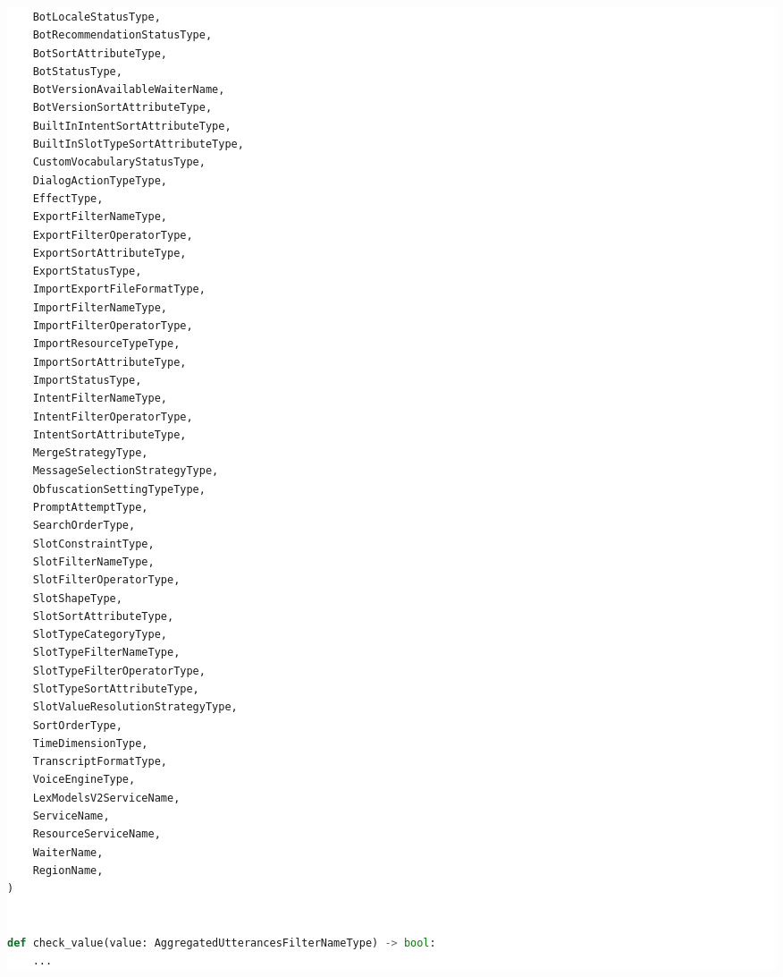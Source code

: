 ```python
    BotLocaleStatusType,
    BotRecommendationStatusType,
    BotSortAttributeType,
    BotStatusType,
    BotVersionAvailableWaiterName,
    BotVersionSortAttributeType,
    BuiltInIntentSortAttributeType,
    BuiltInSlotTypeSortAttributeType,
    CustomVocabularyStatusType,
    DialogActionTypeType,
    EffectType,
    ExportFilterNameType,
    ExportFilterOperatorType,
    ExportSortAttributeType,
    ExportStatusType,
    ImportExportFileFormatType,
    ImportFilterNameType,
    ImportFilterOperatorType,
    ImportResourceTypeType,
    ImportSortAttributeType,
    ImportStatusType,
    IntentFilterNameType,
    IntentFilterOperatorType,
    IntentSortAttributeType,
    MergeStrategyType,
    MessageSelectionStrategyType,
    ObfuscationSettingTypeType,
    PromptAttemptType,
    SearchOrderType,
    SlotConstraintType,
    SlotFilterNameType,
    SlotFilterOperatorType,
    SlotShapeType,
    SlotSortAttributeType,
    SlotTypeCategoryType,
    SlotTypeFilterNameType,
    SlotTypeFilterOperatorType,
    SlotTypeSortAttributeType,
    SlotValueResolutionStrategyType,
    SortOrderType,
    TimeDimensionType,
    TranscriptFormatType,
    VoiceEngineType,
    LexModelsV2ServiceName,
    ServiceName,
    ResourceServiceName,
    WaiterName,
    RegionName,
)


def check_value(value: AggregatedUtterancesFilterNameType) -> bool:
    ...
```

